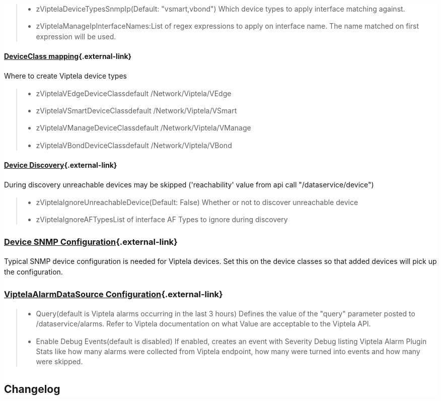 > -   zViptelaDeviceTypesSnmpIp(Default: "vsmart,vbond") Which device
>     types to apply interface matching against.
>
> -   zViptelaManageIpInterfaceNames:List of regex expressions to apply
>     on interface name. The name matched on first expression will be
>     used.

#### [DeviceClass mapping](https://github.com/zenoss/ZenPacks.zenoss.PS.Viptela#id7){.external-link}

Where to create Viptela device types

> -   zViptelaVEdgeDeviceClassdefault /Network/Viptela/VEdge
>
> -   zViptelaVSmartDeviceClassdefault /Network/Viptela/VSmart
>
> -   zViptelaVManageDeviceClassdefault /Network/Viptela/VManage
>
> -   zViptelaVBondDeviceClassdefault /Network/Viptela/VBond

#### [Device Discovery](https://github.com/zenoss/ZenPacks.zenoss.PS.Viptela#id8){.external-link}

During discovery unreachable devices may be skipped ('reachability'
value from api call "/dataservice/device")

> -   zViptelaIgnoreUnreachableDevice(Default: False) Whether or not to
>     discover unreachable device
>
> -   zViptelaIgnoreAFTypesList of interface AF Types to ignore during
>     discovery

### [Device SNMP Configuration](https://github.com/zenoss/ZenPacks.zenoss.PS.Viptela#id9){.external-link}

Typical SNMP device configuration is needed for Viptela devices. Set
this on the device classes so that added devices will pick up the
configuration.

### [ViptelaAlarmDataSource Configuration](https://github.com/zenoss/ZenPacks.zenoss.PS.Viptela#id10){.external-link}

> -   Query(default is Viptela alarms occurring in the last 3 hours)
>     Defines the value of the "query" parameter posted to
>     /dataservice/alarms. Refer to Viptela documentation on what Value
>     are acceptable to the Viptela API.
>
> -   Enable Debug Events(default is disabled) If enabled, creates an
>     event with Severity Debug listing Viptela Alarm Plugin Stats like
>     how many alarms were collected from Viptela endpoint, how many
>     were turned into events and how many were skipped.

##     Changelog

